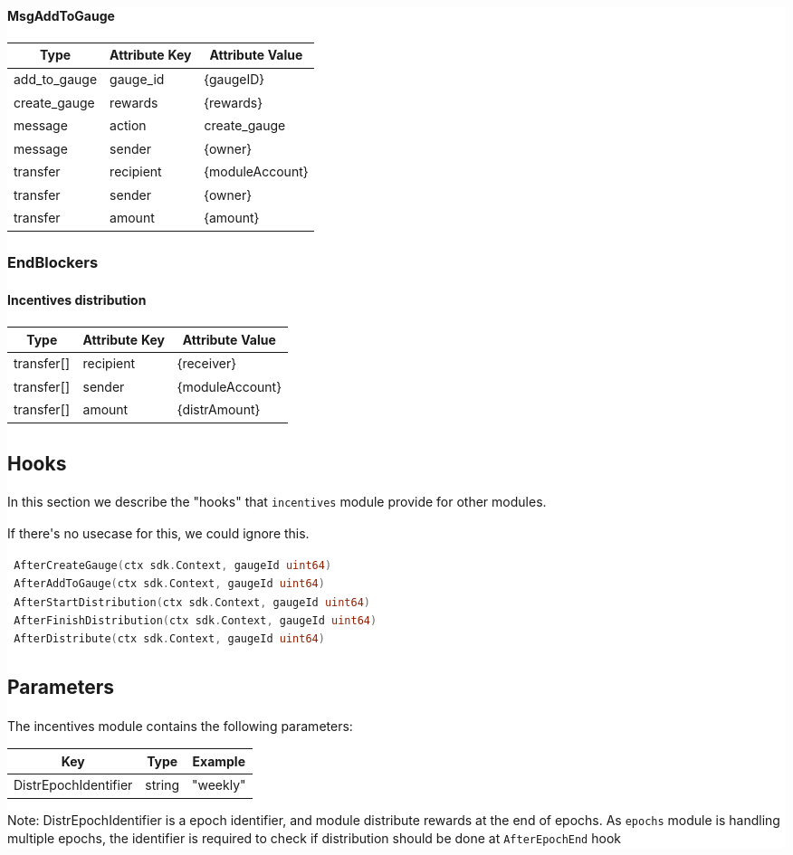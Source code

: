 #### MsgAddToGauge

| Type         | Attribute Key | Attribute Value |
| ------------ | ------------- | --------------- |
| add_to_gauge | gauge_id      | {gaugeID}       |
| create_gauge | rewards       | {rewards}       |
| message      | action        | create_gauge    |
| message      | sender        | {owner}         |
| transfer     | recipient     | {moduleAccount} |
| transfer     | sender        | {owner}         |
| transfer     | amount        | {amount}        |

### EndBlockers

#### Incentives distribution

| Type         | Attribute Key | Attribute Value |
| ------------ | ------------- | --------------- |
| transfer\[\] | recipient     | {receiver}      |
| transfer\[\] | sender        | {moduleAccount} |
| transfer\[\] | amount        | {distrAmount}   |

## Hooks

In this section we describe the "hooks" that `incentives` module provide
for other modules.

If there's no usecase for this, we could ignore this.

```go
 AfterCreateGauge(ctx sdk.Context, gaugeId uint64)
 AfterAddToGauge(ctx sdk.Context, gaugeId uint64)
 AfterStartDistribution(ctx sdk.Context, gaugeId uint64)
 AfterFinishDistribution(ctx sdk.Context, gaugeId uint64)
 AfterDistribute(ctx sdk.Context, gaugeId uint64)
```

## Parameters

The incentives module contains the following parameters:

| Key                  | Type   | Example  |
| -------------------- | ------ | -------- |
| DistrEpochIdentifier | string | "weekly" |

Note: DistrEpochIdentifier is a epoch identifier, and module distribute
rewards at the end of epochs. As `epochs` module is handling multiple
epochs, the identifier is required to check if distribution should be
done at `AfterEpochEnd` hook
